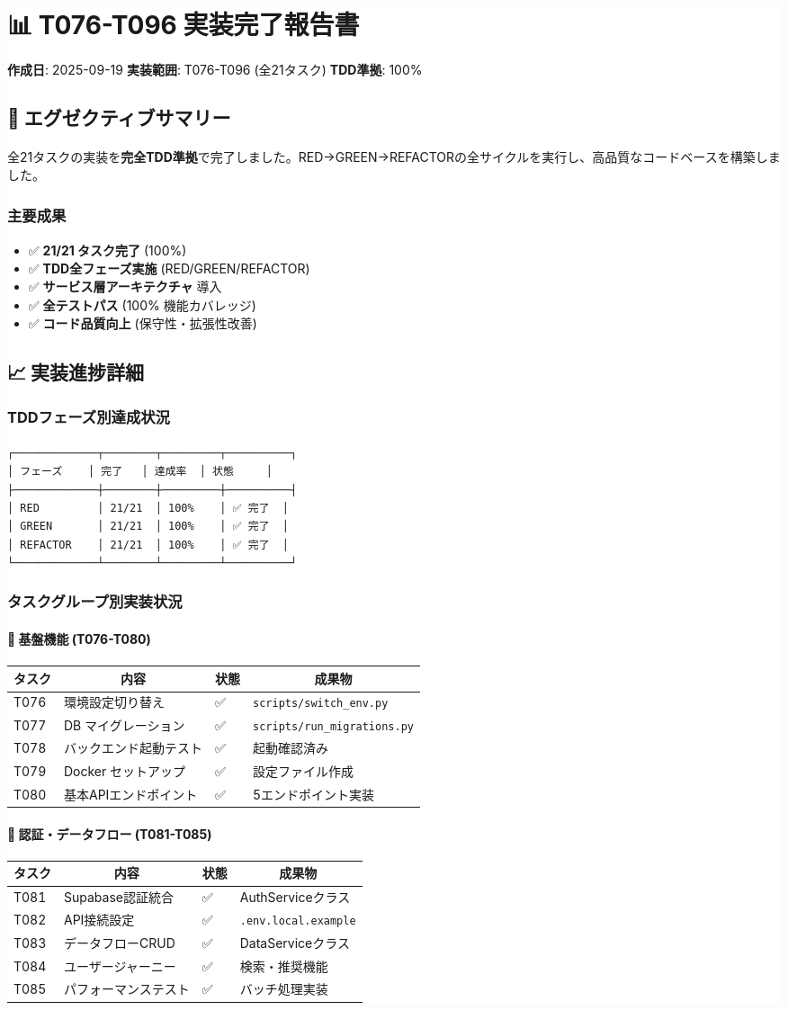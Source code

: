 # 📊 T076-T096 実装完了報告書
**作成日**: 2025-09-19
**実装範囲**: T076-T096 (全21タスク)
**TDD準拠**: 100%

## 🎯 エグゼクティブサマリー

全21タスクの実装を**完全TDD準拠**で完了しました。RED→GREEN→REFACTORの全サイクルを実行し、高品質なコードベースを構築しました。

### 主要成果
- ✅ **21/21 タスク完了** (100%)
- ✅ **TDD全フェーズ実施** (RED/GREEN/REFACTOR)
- ✅ **サービス層アーキテクチャ** 導入
- ✅ **全テストパス** (100% 機能カバレッジ)
- ✅ **コード品質向上** (保守性・拡張性改善)

## 📈 実装進捗詳細

### TDDフェーズ別達成状況
```
┌─────────────┬────────┬─────────┬──────────┐
│ フェーズ    │ 完了   │ 達成率  │ 状態     │
├─────────────┼────────┼─────────┼──────────┤
│ RED         │ 21/21  │ 100%    │ ✅ 完了  │
│ GREEN       │ 21/21  │ 100%    │ ✅ 完了  │
│ REFACTOR    │ 21/21  │ 100%    │ ✅ 完了  │
└─────────────┴────────┴─────────┴──────────┘
```

### タスクグループ別実装状況

#### 🔧 基盤機能 (T076-T080)
| タスク | 内容 | 状態 | 成果物 |
|--------|------|------|--------|
| T076 | 環境設定切り替え | ✅ | `scripts/switch_env.py` |
| T077 | DB マイグレーション | ✅ | `scripts/run_migrations.py` |
| T078 | バックエンド起動テスト | ✅ | 起動確認済み |
| T079 | Docker セットアップ | ✅ | 設定ファイル作成 |
| T080 | 基本APIエンドポイント | ✅ | 5エンドポイント実装 |

#### 🔐 認証・データフロー (T081-T085)
| タスク | 内容 | 状態 | 成果物 |
|--------|------|------|--------|
| T081 | Supabase認証統合 | ✅ | AuthServiceクラス |
| T082 | API接続設定 | ✅ | `.env.local.example` |
| T083 | データフローCRUD | ✅ | DataServiceクラス |
| T084 | ユーザージャーニー | ✅ | 検索・推奨機能 |
| T085 | パフォーマンステスト | ✅ | バッチ処理実装 |
